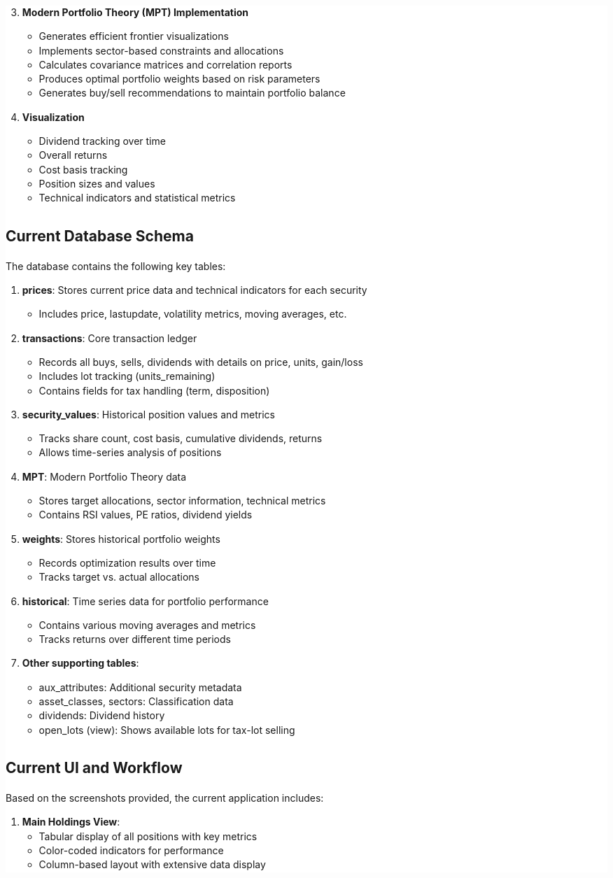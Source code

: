 3. **Modern Portfolio Theory (MPT) Implementation**
   - Generates efficient frontier visualizations
   - Implements sector-based constraints and allocations
   - Calculates covariance matrices and correlation reports
   - Produces optimal portfolio weights based on risk parameters
   - Generates buy/sell recommendations to maintain portfolio balance

4. **Visualization**
   - Dividend tracking over time
   - Overall returns
   - Cost basis tracking
   - Position sizes and values
   - Technical indicators and statistical metrics

## Current Database Schema

The database contains the following key tables:

1. **prices**: Stores current price data and technical indicators for each security
   - Includes price, lastupdate, volatility metrics, moving averages, etc.

2. **transactions**: Core transaction ledger
   - Records all buys, sells, dividends with details on price, units, gain/loss
   - Includes lot tracking (units_remaining)
   - Contains fields for tax handling (term, disposition)

3. **security_values**: Historical position values and metrics
   - Tracks share count, cost basis, cumulative dividends, returns
   - Allows time-series analysis of positions

4. **MPT**: Modern Portfolio Theory data
   - Stores target allocations, sector information, technical metrics
   - Contains RSI values, PE ratios, dividend yields

5. **weights**: Stores historical portfolio weights
   - Records optimization results over time
   - Tracks target vs. actual allocations

6. **historical**: Time series data for portfolio performance
   - Contains various moving averages and metrics
   - Tracks returns over different time periods

7. **Other supporting tables**:
   - aux_attributes: Additional security metadata
   - asset_classes, sectors: Classification data
   - dividends: Dividend history
   - open_lots (view): Shows available lots for tax-lot selling

## Current UI and Workflow

Based on the screenshots provided, the current application includes:

1. **Main Holdings View**:
   - Tabular display of all positions with key metrics
   - Color-coded indicators for performance
   - Column-based layout with extensive data display
